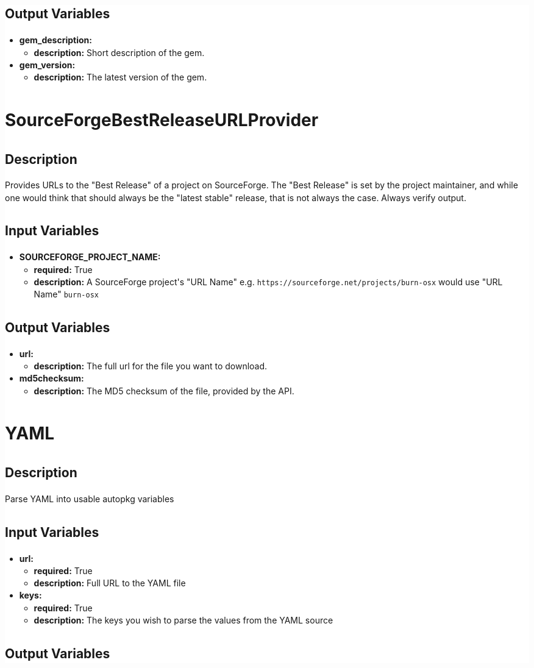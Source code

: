 ## Output Variables
- **gem\_description:**
    - **description:** Short description of the gem.
- **gem\_version:**
    - **description:** The latest version of the gem.

# SourceForgeBestReleaseURLProvider

## Description
Provides URLs to the "Best Release" of a project on SourceForge. The "Best Release" is set by the project maintainer, and while one would think that should always be the "latest stable" release, that is not always the case. Always verify output.

## Input Variables
- **SOURCEFORGE\_PROJECT\_NAME:**
    - **required:** True
    - **description:** A SourceForge project's "URL Name" e.g. `https://sourceforge.net/projects/burn-osx` would use "URL Name" `burn-osx`

## Output Variables
- **url:**
    - **description:** The full url for the file you want to download.
- **md5checksum:**
    - **description:** The MD5 checksum of the file, provided by the API.

# YAML

## Description
Parse YAML into usable autopkg variables

## Input Variables
- **url:**
    - **required:** True
    - **description:** Full URL to the YAML file
- **keys:**
    - **required:** True
    - **description:** The keys you wish to parse the values from the YAML source

## Output Variables


